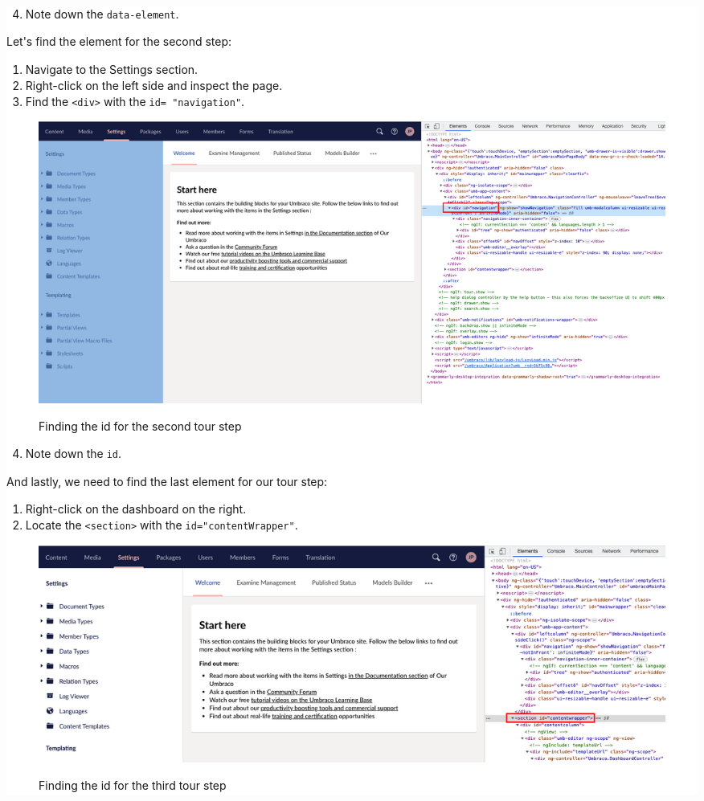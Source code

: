 4. Note down the `data-element`.

Let's find the element for the second step:

1. Navigate to the Settings section.
2. Right-click on the left side and inspect the page.
3. Find the `<div>` with the `id= "navigation"`.

<figure><img src="../.gitbook/assets/image.png" alt=""><figcaption><p>Finding the id for the second tour step</p></figcaption></figure>

4. Note down the `id`.

And lastly, we need to find the last element for our tour step:

1. Right-click on the dashboard on the right.
2. Locate the `<section>` with the `id="contentWrapper"`.

<figure><img src="../.gitbook/assets/image (1).png" alt=""><figcaption><p>Finding the id for the third tour step</p></figcaption></figure>
